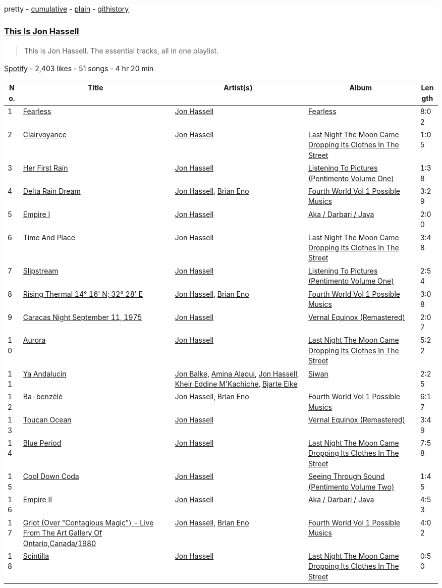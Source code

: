 pretty - [cumulative](/playlists/cumulative/37i9dQZF1DZ06evO38zEjl.md) - [plain](/playlists/plain/37i9dQZF1DZ06evO38zEjl) - [githistory](https://github.githistory.xyz/mackorone/spotify-playlist-archive/blob/main/playlists/plain/37i9dQZF1DZ06evO38zEjl)

### [This Is Jon Hassell](https://open.spotify.com/playlist/37i9dQZF1DZ06evO38zEjl)

> This is Jon Hassell\. The essential tracks, all in one playlist.

[Spotify](https://open.spotify.com/user/spotify) - 2,403 likes - 51 songs - 4 hr 20 min

| No. | Title | Artist(s) | Album | Length |
|---|---|---|---|---|
| 1 | [Fearless](https://open.spotify.com/track/4Tru6czY37f4dPCRpLrxK3) | [Jon Hassell](https://open.spotify.com/artist/5kNZV33crEsk2IMZMJ8bOQ) | [Fearless](https://open.spotify.com/album/4Keo1capq90Jwzf1ZsKUdd) | 8:02 |
| 2 | [Clairvoyance](https://open.spotify.com/track/0SXeDhoNKnhp3h1R1wGtd2) | [Jon Hassell](https://open.spotify.com/artist/5kNZV33crEsk2IMZMJ8bOQ) | [Last Night The Moon Came Dropping Its Clothes In The Street](https://open.spotify.com/album/6p97ys8xZeV60gh427TwMz) | 1:05 |
| 3 | [Her First Rain](https://open.spotify.com/track/6c5YdmrqRZA8Dg1wvN0VjG) | [Jon Hassell](https://open.spotify.com/artist/5kNZV33crEsk2IMZMJ8bOQ) | [Listening To Pictures \(Pentimento Volume One\)](https://open.spotify.com/album/6kLpWP9Enlx10Jceh1M8Rf) | 1:38 |
| 4 | [Delta Rain Dream](https://open.spotify.com/track/1mMMpiuaPQe9I6RIqtFWql) | [Jon Hassell](https://open.spotify.com/artist/5kNZV33crEsk2IMZMJ8bOQ), [Brian Eno](https://open.spotify.com/artist/7MSUfLeTdDEoZiJPDSBXgi) | [Fourth World Vol 1 Possible Musics](https://open.spotify.com/album/5vXMwvBidoteqCN6APRPo9) | 3:29 |
| 5 | [Empire I](https://open.spotify.com/track/2i9UYFJDHwoLSRiib3recu) | [Jon Hassell](https://open.spotify.com/artist/5kNZV33crEsk2IMZMJ8bOQ) | [Aka / Darbari / Java](https://open.spotify.com/album/02Y32UFWcdkRluO5EPWKAK) | 2:00 |
| 6 | [Time And Place](https://open.spotify.com/track/4yV0BSDSa2rphekLPysCy5) | [Jon Hassell](https://open.spotify.com/artist/5kNZV33crEsk2IMZMJ8bOQ) | [Last Night The Moon Came Dropping Its Clothes In The Street](https://open.spotify.com/album/6p97ys8xZeV60gh427TwMz) | 3:48 |
| 7 | [Slipstream](https://open.spotify.com/track/2RxYle9Er6QGqrrzzwYDfi) | [Jon Hassell](https://open.spotify.com/artist/5kNZV33crEsk2IMZMJ8bOQ) | [Listening To Pictures \(Pentimento Volume One\)](https://open.spotify.com/album/6kLpWP9Enlx10Jceh1M8Rf) | 2:54 |
| 8 | [Rising Thermal 14° 16' N; 32° 28' E](https://open.spotify.com/track/7horIPcJtLv6fHinLNPPNH) | [Jon Hassell](https://open.spotify.com/artist/5kNZV33crEsk2IMZMJ8bOQ), [Brian Eno](https://open.spotify.com/artist/7MSUfLeTdDEoZiJPDSBXgi) | [Fourth World Vol 1 Possible Musics](https://open.spotify.com/album/5vXMwvBidoteqCN6APRPo9) | 3:08 |
| 9 | [Caracas Night September 11, 1975](https://open.spotify.com/track/7dUACqKWi92PQti04r4cLO) | [Jon Hassell](https://open.spotify.com/artist/5kNZV33crEsk2IMZMJ8bOQ) | [Vernal Equinox \(Remastered\)](https://open.spotify.com/album/0hBGsIGZGWM2CCWuPOLOIy) | 2:07 |
| 10 | [Aurora](https://open.spotify.com/track/1h8mF0iwlMSf9BCoUP9sX6) | [Jon Hassell](https://open.spotify.com/artist/5kNZV33crEsk2IMZMJ8bOQ) | [Last Night The Moon Came Dropping Its Clothes In The Street](https://open.spotify.com/album/6p97ys8xZeV60gh427TwMz) | 5:22 |
| 11 | [Ya Andalucin](https://open.spotify.com/track/47DrzRMA800FMIMRi5eBsB) | [Jon Balke](https://open.spotify.com/artist/1rFjt7CpwkXN6SB7PjKviq), [Amina Alaoui](https://open.spotify.com/artist/0WdAPCdAuLR0PIS1jgfSkz), [Jon Hassell](https://open.spotify.com/artist/5kNZV33crEsk2IMZMJ8bOQ), [Kheir Eddine M'Kachiche](https://open.spotify.com/artist/7GJ4m9g0c1uSLMrhTAV97I), [Bjarte Eike](https://open.spotify.com/artist/0Cfr4nJjCg2UyybWBMbE7t) | [Siwan](https://open.spotify.com/album/6zpxjckkFZRINm5R685Ir3) | 2:25 |
| 12 | [Ba\-benzélé](https://open.spotify.com/track/3c9lr5HgwAGEJbThGnkp3i) | [Jon Hassell](https://open.spotify.com/artist/5kNZV33crEsk2IMZMJ8bOQ), [Brian Eno](https://open.spotify.com/artist/7MSUfLeTdDEoZiJPDSBXgi) | [Fourth World Vol 1 Possible Musics](https://open.spotify.com/album/5vXMwvBidoteqCN6APRPo9) | 6:17 |
| 13 | [Toucan Ocean](https://open.spotify.com/track/1an4tDLE2eH2a21bBpuBh5) | [Jon Hassell](https://open.spotify.com/artist/5kNZV33crEsk2IMZMJ8bOQ) | [Vernal Equinox \(Remastered\)](https://open.spotify.com/album/0hBGsIGZGWM2CCWuPOLOIy) | 3:49 |
| 14 | [Blue Period](https://open.spotify.com/track/7MZitNYMeHDjFamSe2azBa) | [Jon Hassell](https://open.spotify.com/artist/5kNZV33crEsk2IMZMJ8bOQ) | [Last Night The Moon Came Dropping Its Clothes In The Street](https://open.spotify.com/album/6p97ys8xZeV60gh427TwMz) | 7:58 |
| 15 | [Cool Down Coda](https://open.spotify.com/track/5WVkNw9y3FH9lxjjPjfoka) | [Jon Hassell](https://open.spotify.com/artist/5kNZV33crEsk2IMZMJ8bOQ) | [Seeing Through Sound \(Pentimento Volume Two\)](https://open.spotify.com/album/2hsHMLZk3bnvM2olMZNAXL) | 1:45 |
| 16 | [Empire II](https://open.spotify.com/track/6Ra8gN2dkT41IcGa6NX4HO) | [Jon Hassell](https://open.spotify.com/artist/5kNZV33crEsk2IMZMJ8bOQ) | [Aka / Darbari / Java](https://open.spotify.com/album/02Y32UFWcdkRluO5EPWKAK) | 4:53 |
| 17 | [Griot \(Over "Contagious Magic"\) \- Live From The Art Gallery Of Ontario,Canada/1980](https://open.spotify.com/track/3GWhZoyuZonyiD3QmpYTnX) | [Jon Hassell](https://open.spotify.com/artist/5kNZV33crEsk2IMZMJ8bOQ), [Brian Eno](https://open.spotify.com/artist/7MSUfLeTdDEoZiJPDSBXgi) | [Fourth World Vol 1 Possible Musics](https://open.spotify.com/album/5vXMwvBidoteqCN6APRPo9) | 4:02 |
| 18 | [Scintilla](https://open.spotify.com/track/4hyKeaBJh35akJQrdMmCVx) | [Jon Hassell](https://open.spotify.com/artist/5kNZV33crEsk2IMZMJ8bOQ) | [Last Night The Moon Came Dropping Its Clothes In The Street](https://open.spotify.com/album/6p97ys8xZeV60gh427TwMz) | 0:50 |